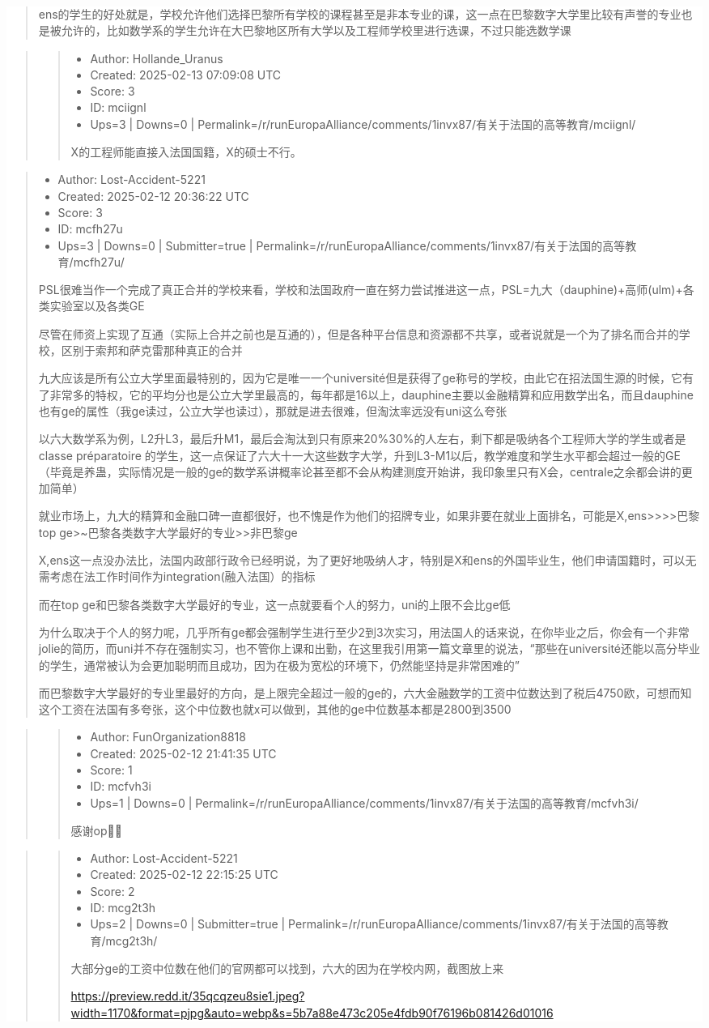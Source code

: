 > ens的学生的好处就是，学校允许他们选择巴黎所有学校的课程甚至是非本专业的课，这一点在巴黎数字大学里比较有声誉的专业也是被允许的，比如数学系的学生允许在大巴黎地区所有大学以及工程师学校里进行选课，不过只能选数学课

>> - Author: Hollande_Uranus
>> - Created: 2025-02-13 07:09:08 UTC
>> - Score: 3
>> - ID: mciignl
>> - Ups=3 | Downs=0 | Permalink=/r/runEuropaAlliance/comments/1invx87/有关于法国的高等教育/mciignl/
>>
>> X的工程师能直接入法国国籍，X的硕士不行。

> - Author: Lost-Accident-5221
> - Created: 2025-02-12 20:36:22 UTC
> - Score: 3
> - ID: mcfh27u
> - Ups=3 | Downs=0 | Submitter=true | Permalink=/r/runEuropaAlliance/comments/1invx87/有关于法国的高等教育/mcfh27u/
>
> PSL很难当作一个完成了真正合并的学校来看，学校和法国政府一直在努力尝试推进这一点，PSL=九大（dauphine)+高师(ulm)+各类实验室以及各类GE
> 
> 尽管在师资上实现了互通（实际上合并之前也是互通的），但是各种平台信息和资源都不共享，或者说就是一个为了排名而合并的学校，区别于索邦和萨克雷那种真正的合并
> 
> 九大应该是所有公立大学里面最特别的，因为它是唯一一个université但是获得了ge称号的学校，由此它在招法国生源的时候，它有了非常多的特权，它的平均分也是公立大学里最高的，每年都是16以上，dauphine主要以金融精算和应用数学出名，而且dauphine也有ge的属性（我ge读过，公立大学也读过），那就是进去很难，但淘汰率远没有uni这么夸张
> 
> 以六大数学系为例，L2升L3，最后升M1，最后会淘汰到只有原来20%30%的人左右，剩下都是吸纳各个工程师大学的学生或者是classe préparatoire 的学生，这一点保证了六大十一大这些数字大学，升到L3-M1以后，教学难度和学生水平都会超过一般的GE（毕竟是养蛊，实际情况是一般的ge的数学系讲概率论甚至都不会从构建测度开始讲，我印象里只有X会，centrale之余都会讲的更加简单）
> 
> 就业市场上，九大的精算和金融口碑一直都很好，也不愧是作为他们的招牌专业，如果非要在就业上面排名，可能是X,ens>>>>巴黎top ge>~巴黎各类数字大学最好的专业>>非巴黎ge
> 
> 
> X,ens这一点没办法比，法国内政部行政令已经明说，为了更好地吸纳人才，特别是X和ens的外国毕业生，他们申请国籍时，可以无需考虑在法工作时间作为integration(融入法国）的指标
> 
> 而在top ge和巴黎各类数字大学最好的专业，这一点就要看个人的努力，uni的上限不会比ge低
> 
> 为什么取决于个人的努力呢，几乎所有ge都会强制学生进行至少2到3次实习，用法国人的话来说，在你毕业之后，你会有一个非常jolie的简历，而uni并不存在强制实习，也不管你上课和出勤，在这里我引用第一篇文章里的说法，“那些在université还能以高分毕业的学生，通常被认为会更加聪明而且成功，因为在极为宽松的环境下，仍然能坚持是非常困难的”
> 
> 而巴黎数字大学最好的专业里最好的方向，是上限完全超过一般的ge的，六大金融数学的工资中位数达到了税后4750欧，可想而知这个工资在法国有多夸张，这个中位数也就x可以做到，其他的ge中位数基本都是2800到3500

>> - Author: FunOrganization8818
>> - Created: 2025-02-12 21:41:35 UTC
>> - Score: 1
>> - ID: mcfvh3i
>> - Ups=1 | Downs=0 | Permalink=/r/runEuropaAlliance/comments/1invx87/有关于法国的高等教育/mcfvh3i/
>>
>> 感谢op🙏🏻

>> - Author: Lost-Accident-5221
>> - Created: 2025-02-12 22:15:25 UTC
>> - Score: 2
>> - ID: mcg2t3h
>> - Ups=2 | Downs=0 | Submitter=true | Permalink=/r/runEuropaAlliance/comments/1invx87/有关于法国的高等教育/mcg2t3h/
>>
>> 大部分ge的工资中位数在他们的官网都可以找到，六大的因为在学校内网，截图放上来
>> 
>> https://preview.redd.it/35qcqzeu8sie1.jpeg?width=1170&format=pjpg&auto=webp&s=5b7a88e473c205e4fdb90f76196b081426d01016
